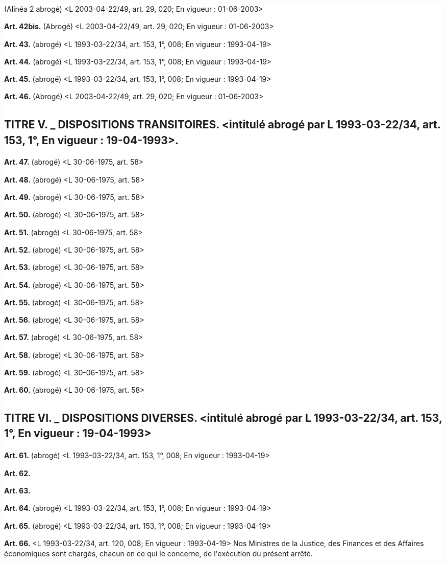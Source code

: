 (Alinéa 2 abrogé) <L 2003-04-22/49, art. 29, 020;  En vigueur :  01-06-2003>

**Art. 42bis.** (Abrogé) <L 2003-04-22/49, art. 29, 020;  En vigueur :  01-06-2003>

**Art. 43.** (abrogé) <L 1993-03-22/34, art. 153, 1°, 008;  En vigueur :  1993-04-19>

**Art. 44.** (abrogé) <L 1993-03-22/34, art. 153, 1°, 008;  En vigueur :  1993-04-19>

**Art. 45.** (abrogé) <L 1993-03-22/34, art. 153, 1°, 008;  En vigueur :  1993-04-19>

**Art. 46.** (Abrogé) <L 2003-04-22/49, art. 29, 020;  En vigueur :  01-06-2003>

## TITRE V. _ DISPOSITIONS TRANSITOIRES. <intitulé abrogé par L 1993-03-22/34, art. 153, 1°,  En vigueur :  19-04-1993>.

**Art. 47.** (abrogé) <L 30-06-1975, art. 58>

**Art. 48.** (abrogé) <L 30-06-1975, art. 58>

**Art. 49.** (abrogé) <L 30-06-1975, art. 58>

**Art. 50.** (abrogé) <L 30-06-1975, art. 58>

**Art. 51.** (abrogé) <L 30-06-1975, art. 58>

**Art. 52.** (abrogé) <L 30-06-1975, art. 58>

**Art. 53.** (abrogé) <L 30-06-1975, art. 58>

**Art. 54.** (abrogé) <L 30-06-1975, art. 58>

**Art. 55.** (abrogé) <L 30-06-1975, art. 58>

**Art. 56.** (abrogé) <L 30-06-1975, art. 58>

**Art. 57.** (abrogé) <L 30-06-1975, art. 58>

**Art. 58.** (abrogé) <L 30-06-1975, art. 58>

**Art. 59.** (abrogé) <L 30-06-1975, art. 58>

**Art. 60.** (abrogé) <L 30-06-1975, art. 58>

## TITRE VI. _ DISPOSITIONS DIVERSES. <intitulé abrogé par L 1993-03-22/34, art. 153, 1°,  En vigueur :  19-04-1993>

**Art. 61.** (abrogé) <L 1993-03-22/34, art. 153, 1°, 008;  En vigueur :  1993-04-19>

**Art. 62.** <disposition modificative>

**Art. 63.** <disposition modificative>

**Art. 64.** (abrogé) <L 1993-03-22/34, art. 153, 1°, 008;  En vigueur :  1993-04-19>

**Art. 65.** (abrogé) <L 1993-03-22/34, art. 153, 1°, 008;  En vigueur :  1993-04-19>

**Art. 66.** <L 1993-03-22/34, art. 120, 008;  En vigueur :  1993-04-19> Nos Ministres de la Justice, des Finances et des Affaires économiques sont chargés, chacun en ce qui le concerne, de l'exécution du présent arrêté.
